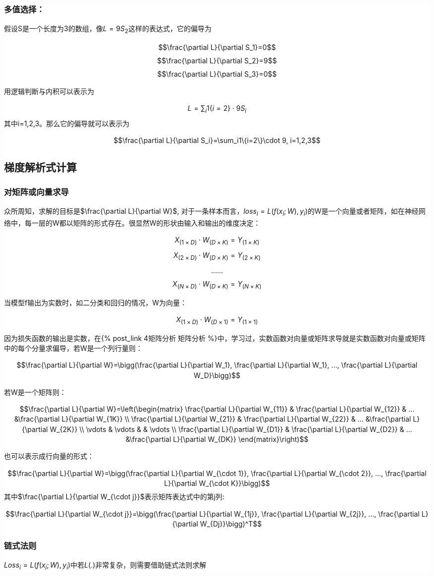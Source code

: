 ### 多值选择：
假设S是一个长度为3的数组，像$L=9S_2$这样的表达式，它的偏导为

$$\frac{\partial L}{\partial S_1}=0$$
$$\frac{\partial L}{\partial S_2}=9$$
$$\frac{\partial L}{\partial S_3}=0$$

用逻辑判断与内积可以表示为

$$L=\sum_i1\{i=2\}\cdot 9S_i$$
其中i=1,2,3。那么它的偏导就可以表示为

$$\frac{\partial L}{\partial S_i}=\sum_i1\{i=2\}\cdot 9, i=1,2,3$$

## 梯度解析式计算
### 对矩阵或向量求导
众所周知，求解的目标是$\frac{\partial L}{\partial W}$, 对于一条样本而言，$loss_i=L(f(x_i;W), y_i)$的W是一个向量或者矩阵，如在神经网络中，每一层的W都以矩阵的形式存在。很显然W的形状由输入和输出的维度决定：

$$X_{(1 \times D)} \cdot W_{(D \times K)} = Y_{(1 \times K)}$$
$$X_{(2 \times D)} \cdot W_{(D \times K)} = Y_{(2 \times K)}$$
$$……$$
$$X_{(N \times D)} \cdot W_{(D \times K)} = Y_{(N \times K)}$$

当模型f输出为实数时，如二分类和回归的情况，W为向量：

$$X_{(1 \times D)} \cdot W_{(D \times 1)} = Y_{(1 \times 1)}$$

因为损失函数的输出是实数，在{% post_link 4矩阵分析 矩阵分析 %}中，学习过，实数函数对向量或矩阵求导就是实数函数对向量或矩阵中的每个分量求偏导，若W是一个列行量则：

$$\frac{\partial L}{\partial W}=\bigg(\frac{\partial L}{\partial W_1}, \frac{\partial L}{\partial W_1}, ..., \frac{\partial L}{\partial W_D}\bigg)$$

若W是一个矩阵则：

$$\frac{\partial L}{\partial W}=\left(\begin{matrix}
\frac{\partial L}{\partial W_{11}} & \frac{\partial L}{\partial W_{12}} & ... &\frac{\partial L}{\partial W_{1K}} \\
\frac{\partial L}{\partial W_{21}} & \frac{\partial L}{\partial W_{22}} & ... &\frac{\partial L}{\partial W_{2K}} \\
\vdots & \vdots &  & \vdots \\
\frac{\partial L}{\partial W_{D1}} & \frac{\partial L}{\partial W_{D2}} & ... &\frac{\partial L}{\partial W_{DK}} 
\end{matrix}\right)$$

也可以表示成行向量的形式：

$$\frac{\partial L}{\partial W}=\bigg(\frac{\partial L}{\partial W_{\cdot 1}}, \frac{\partial L}{\partial W_{\cdot 2}}, ..., \frac{\partial L}{\partial W_{\cdot K}}\bigg)$$
其中$\frac{\partial L}{\partial W_{\cdot j}}$表示矩阵表达式中的第j列:

$$\frac{\partial L}{\partial W_{\cdot j}}=\bigg(\frac{\partial L}{\partial W_{1j}}, \frac{\partial L}{\partial W_{2j}}, ..., \frac{\partial L}{\partial W_{Dj}}\bigg)^T$$

### 链式法则
$Loss_i=L(f(x_i; W), y_i)$中若$L(.)$非常复杂，则需要借助链式法则求解
